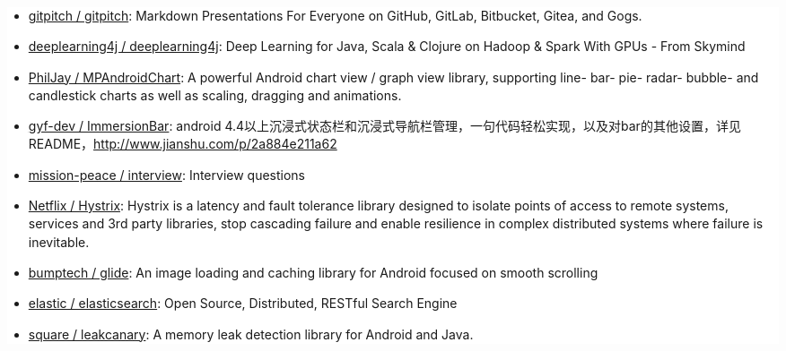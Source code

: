 * [gitpitch / gitpitch](https://github.com/gitpitch/gitpitch): 
        Markdown Presentations For Everyone on GitHub, GitLab, Bitbucket, Gitea, and Gogs.
      
* [deeplearning4j / deeplearning4j](https://github.com/deeplearning4j/deeplearning4j): 
        Deep Learning for Java, Scala & Clojure on Hadoop & Spark With GPUs - From Skymind
      
* [PhilJay / MPAndroidChart](https://github.com/PhilJay/MPAndroidChart): 
        A powerful Android chart view / graph view library, supporting line- bar- pie- radar- bubble- and candlestick charts as well as scaling, dragging and animations.
      
* [gyf-dev / ImmersionBar](https://github.com/gyf-dev/ImmersionBar): 
        android 4.4以上沉浸式状态栏和沉浸式导航栏管理，一句代码轻松实现，以及对bar的其他设置，详见README，http://www.jianshu.com/p/2a884e211a62
      
* [mission-peace / interview](https://github.com/mission-peace/interview): 
        Interview questions
      
* [Netflix / Hystrix](https://github.com/Netflix/Hystrix): 
        Hystrix is a latency and fault tolerance library designed to isolate points of access to remote systems, services and 3rd party libraries, stop cascading failure and enable resilience in complex distributed systems where failure is inevitable.
      
* [bumptech / glide](https://github.com/bumptech/glide): 
        An image loading and caching library for Android focused on smooth scrolling
      
* [elastic / elasticsearch](https://github.com/elastic/elasticsearch): 
        Open Source, Distributed, RESTful Search Engine
      
* [square / leakcanary](https://github.com/square/leakcanary): 
        A memory leak detection library for Android and Java.
      
